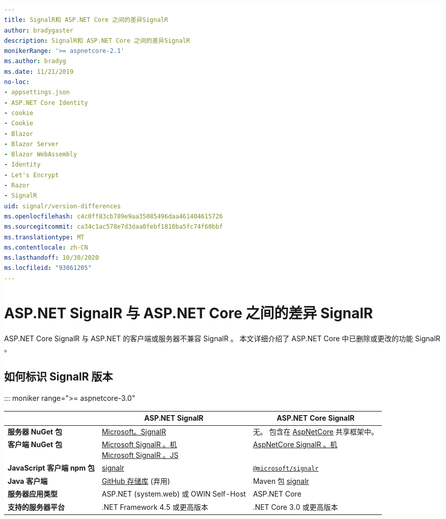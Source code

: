 ```yaml
---
title: SignalR和 ASP.NET Core 之间的差异SignalR
author: bradygaster
description: SignalR和 ASP.NET Core 之间的差异SignalR
monikerRange: '>= aspnetcore-2.1'
ms.author: bradyg
ms.date: 11/21/2019
no-loc:
- appsettings.json
- ASP.NET Core Identity
- cookie
- Cookie
- Blazor
- Blazor Server
- Blazor WebAssembly
- Identity
- Let's Encrypt
- Razor
- SignalR
uid: signalr/version-differences
ms.openlocfilehash: c4c0ff83cb789e9aa35085496daa461404615726
ms.sourcegitcommit: ca34c1ac578e7d3daa0febf1810ba5fc74f60bbf
ms.translationtype: MT
ms.contentlocale: zh-CN
ms.lasthandoff: 10/30/2020
ms.locfileid: "93061205"
---
```

# <a name="differences-between-aspnet-no-locsignalr-and-aspnet-core-no-locsignalr"></a>ASP.NET SignalR 与 ASP.NET Core 之间的差异 SignalR

ASP.NET Core SignalR 与 ASP.NET 的客户端或服务器不兼容 SignalR 。 本文详细介绍了 ASP.NET Core 中已删除或更改的功能 SignalR 。

## <a name="how-to-identify-the-no-locsignalr-version"></a>如何标识 SignalR 版本

::: moniker range=">= aspnetcore-3.0"

|                      | ASP.NET SignalR | ASP.NET Core SignalR |
| -------------------- | --------------- | -------------------- |
| **服务器 NuGet 包** | [Microsoft。SignalR](https://www.nuget.org/packages/Microsoft.AspNet.SignalR/) | 无。 包含在 [AspNetCore](xref:fundamentals/metapackage-app) 共享框架中。 |
| **客户端 NuGet 包** | [Microsoft SignalR 。机](https://www.nuget.org/packages/Microsoft.AspNet.SignalR.Client/)<br>[Microsoft SignalR 。JS](https://www.nuget.org/packages/Microsoft.AspNet.SignalR.JS/) | [AspNetCore SignalR 。机](https://www.nuget.org/packages/Microsoft.AspNetCore.SignalR.Client/) |
| **JavaScript 客户端 npm 包** | [signalr](https://www.npmjs.com/package/signalr) | [`@microsoft/signalr`](https://www.npmjs.com/package/@microsoft/signalr) |
| **Java 客户端** | [GitHub 存储库](https://github.com/SignalR/java-client) (弃用)   | Maven 包 [signalr](https://search.maven.org/artifact/com.microsoft.signalr/signalr) |
| **服务器应用类型** | ASP.NET (system.web) 或 OWIN Self-Host | ASP.NET Core |
| **支持的服务器平台** | .NET Framework 4.5 或更高版本 | .NET Core 3.0 或更高版本 |
